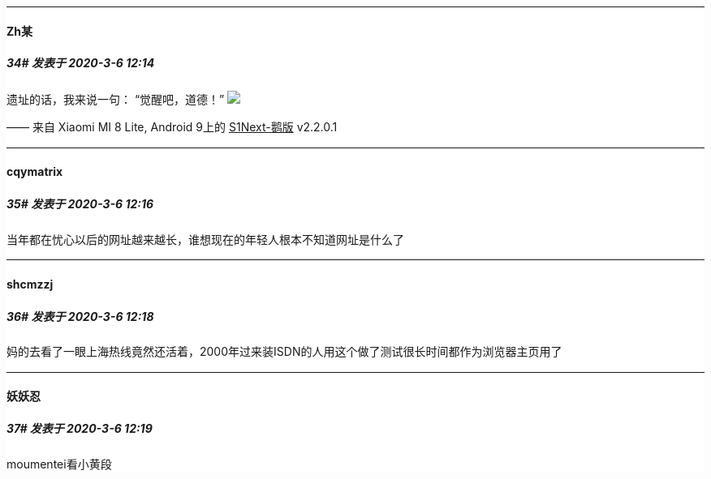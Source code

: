 





*****

####  Zh某  
##### 34#       发表于 2020-3-6 12:14




遗址的话，我来说一句：
“觉醒吧，道德！”
<img src="https://static.saraba1st.com/image/smiley/face2017/037.png" referrerpolicy="no-referrer">

—— 来自 Xiaomi MI 8 Lite, Android 9上的 [S1Next-鹅版](https://github.com/ykrank/S1-Next/releases) v2.2.0.1







*****

####  cqymatrix  
##### 35#       发表于 2020-3-6 12:16




当年都在忧心以后的网址越来越长，谁想现在的年轻人根本不知道网址是什么了







*****

####  shcmzzj  
##### 36#       发表于 2020-3-6 12:18




妈的去看了一眼上海热线竟然还活着，2000年过来装ISDN的人用这个做了测试很长时间都作为浏览器主页用了







*****

####  妖妖忍  
##### 37#       发表于 2020-3-6 12:19




moumentei看小黄段
